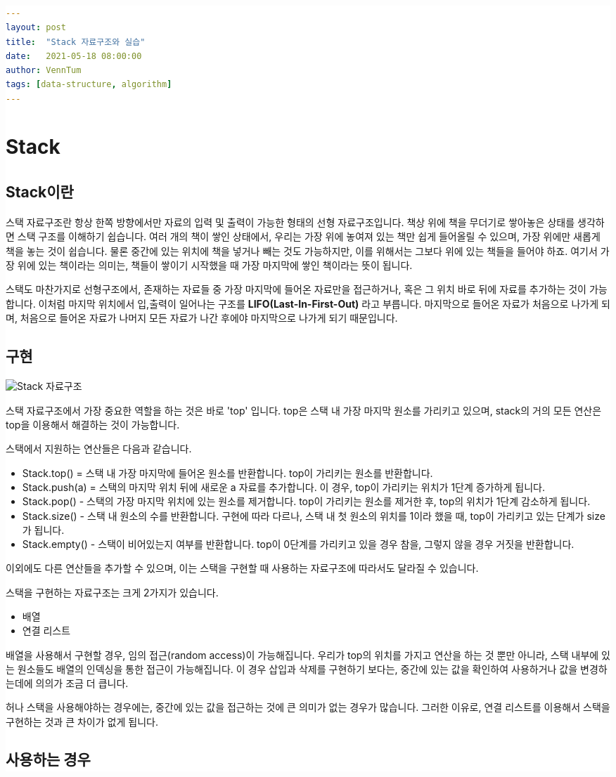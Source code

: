 ```yaml
---
layout: post
title:  "Stack 자료구조와 실습"
date:   2021-05-18 08:00:00
author: VennTum
tags: [data-structure, algorithm]
---
```


# Stack

## Stack이란

스택 자료구조란 항상 한쪽 방향에서만 자료의 입력 및 출력이 가능한 형태의 선형 자료구조입니다.
책상 위에 책을 무더기로 쌓아놓은 상태를 생각하면 스택 구조를 이해하기 쉽습니다. 여러 개의 책이 쌓인 상태에서, 우리는 가장 위에 놓여져 있는 책만 쉽게 들어올릴 수 있으며, 가장 위에만 새롭게 책을 놓는 것이 쉽습니다. 물론 중간에 있는 위치에 책을 넣거나 빼는 것도 가능하지만, 이를 위해서는 그보다 위에 있는 책들을 들어야 하죠.
여기서 가장 위에 있는 책이라는 의미는, 책들이 쌓이기 시작했을 때 가장 마지막에 쌓인 책이라는 뜻이 됩니다.

스택도 마찬가지로 선형구조에서, 존재하는 자료들 중 가장 마지막에 들어온 자료만을 접근하거나, 혹은 그 위치 바로 뒤에 자료를 추가하는 것이 가능합니다.
이처럼 마지막 위치에서 입,출력이 일어나는 구조를 **LIFO(Last-In-First-Out)** 라고 부릅니다. 마지막으로 들어온 자료가 처음으로 나가게 되며, 처음으로 들어온 자료가 나머지 모든 자료가 나간 후에야 마지막으로 나가게 되기 때문입니다.

## 구현

![Stack 자료구조](/assets/images/VennTum/stack/stack_1.png)

스택 자료구조에서 가장 중요한 역할을 하는 것은 바로 'top' 입니다. top은 스택 내 가장 마지막 원소를 가리키고 있으며, stack의 거의 모든 연산은 top을 이용해서 해결하는 것이 가능합니다.

스택에서 지원하는 연산들은 다음과 같습니다.

- Stack.top() = 스택 내 가장 마지막에 들어온 원소를 반환합니다. top이 가리키는 원소를 반환합니다.
- Stack.push(a) = 스택의 마지막 위치 뒤에 새로운 a 자료를 추가합니다. 이 경우, top이 가리키는 위치가 1단계 증가하게 됩니다.
- Stack.pop() - 스택의 가장 마지막 위치에 있는 원소를 제거합니다. top이 가리키는 원소를 제거한 후, top의 위치가 1단계 감소하게 됩니다.
- Stack.size() - 스택 내 원소의 수를 반환합니다. 구현에 따라 다르나, 스택 내 첫 원소의 위치를 1이라 했을 때, top이 가리키고 있는 단계가 size가 됩니다.
- Stack.empty() - 스택이 비어있는지 여부를 반환합니다. top이 0단계를 가리키고 있을 경우 참을, 그렇지 않을 경우 거짓을 반환합니다.

이외에도 다른 연산들을 추가할 수 있으며, 이는 스택을 구현할 때 사용하는 자료구조에 따라서도 달라질 수 있습니다.

스택을 구현하는 자료구조는 크게 2가지가 있습니다.

- 배열
- 연결 리스트

배열을 사용해서 구현할 경우, 임의 접근(random access)이 가능해집니다. 우리가 top의 위치를 가지고 연산을 하는 것 뿐만 아니라, 스택 내부에 있는 원소들도 배열의 인덱싱을 통한 접근이 가능해집니다. 이 경우 삽입과 삭제를 구현하기 보다는, 중간에 있는 값을 확인하여 사용하거나 값을 변경하는데에 의의가 조금 더 큽니다.

허나 스택을 사용해야하는 경우에는, 중간에 있는 값을 접근하는 것에 큰 의미가 없는 경우가 많습니다. 그러한 이유로, 연결 리스트를 이용해서 스택을 구현하는 것과 큰 차이가 없게 됩니다.

## 사용하는 경우
